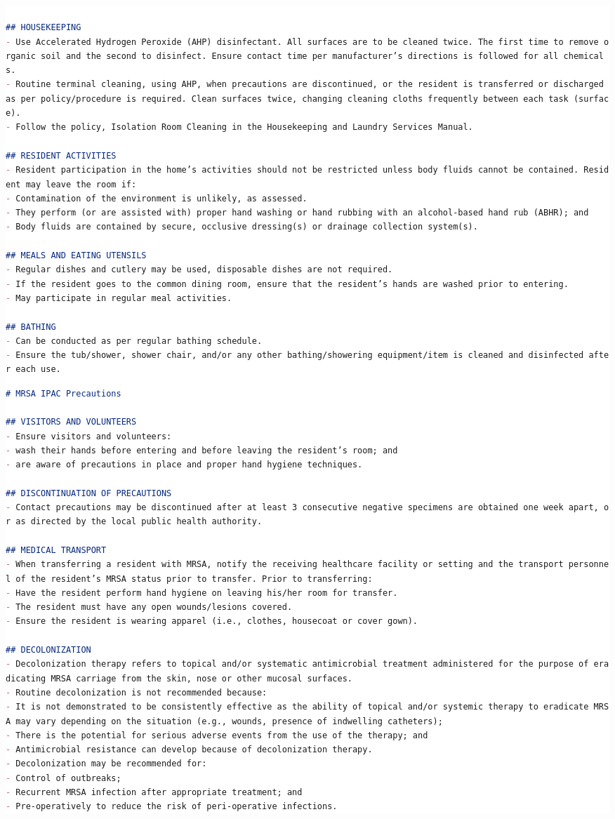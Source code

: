 ```markdown

## HOUSEKEEPING
- Use Accelerated Hydrogen Peroxide (AHP) disinfectant. All surfaces are to be cleaned twice. The first time to remove organic soil and the second to disinfect. Ensure contact time per manufacturer’s directions is followed for all chemicals.
- Routine terminal cleaning, using AHP, when precautions are discontinued, or the resident is transferred or discharged as per policy/procedure is required. Clean surfaces twice, changing cleaning cloths frequently between each task (surface).
- Follow the policy, Isolation Room Cleaning in the Housekeeping and Laundry Services Manual.

## RESIDENT ACTIVITIES
- Resident participation in the home’s activities should not be restricted unless body fluids cannot be contained. Resident may leave the room if:
- Contamination of the environment is unlikely, as assessed.
- They perform (or are assisted with) proper hand washing or hand rubbing with an alcohol-based hand rub (ABHR); and
- Body fluids are contained by secure, occlusive dressing(s) or drainage collection system(s).

## MEALS AND EATING UTENSILS
- Regular dishes and cutlery may be used, disposable dishes are not required.
- If the resident goes to the common dining room, ensure that the resident’s hands are washed prior to entering.
- May participate in regular meal activities.

## BATHING
- Can be conducted as per regular bathing schedule.
- Ensure the tub/shower, shower chair, and/or any other bathing/showering equipment/item is cleaned and disinfected after each use.
```

```markdown
# MRSA IPAC Precautions

## VISITORS AND VOLUNTEERS
- Ensure visitors and volunteers:
- wash their hands before entering and before leaving the resident’s room; and
- are aware of precautions in place and proper hand hygiene techniques.

## DISCONTINUATION OF PRECAUTIONS
- Contact precautions may be discontinued after at least 3 consecutive negative specimens are obtained one week apart, or as directed by the local public health authority.

## MEDICAL TRANSPORT
- When transferring a resident with MRSA, notify the receiving healthcare facility or setting and the transport personnel of the resident’s MRSA status prior to transfer. Prior to transferring:
- Have the resident perform hand hygiene on leaving his/her room for transfer.
- The resident must have any open wounds/lesions covered.
- Ensure the resident is wearing apparel (i.e., clothes, housecoat or cover gown).

## DECOLONIZATION
- Decolonization therapy refers to topical and/or systematic antimicrobial treatment administered for the purpose of eradicating MRSA carriage from the skin, nose or other mucosal surfaces.
- Routine decolonization is not recommended because:
- It is not demonstrated to be consistently effective as the ability of topical and/or systemic therapy to eradicate MRSA may vary depending on the situation (e.g., wounds, presence of indwelling catheters);
- There is the potential for serious adverse events from the use of the therapy; and
- Antimicrobial resistance can develop because of decolonization therapy.
- Decolonization may be recommended for:
- Control of outbreaks;
- Recurrent MRSA infection after appropriate treatment; and
- Pre-operatively to reduce the risk of peri-operative infections.
```

